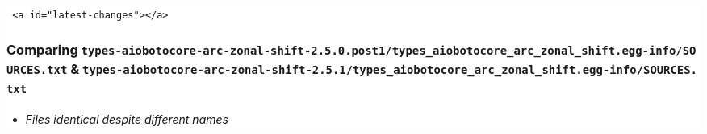 ```diff
 <a id="latest-changes"></a>
```

### Comparing `types-aiobotocore-arc-zonal-shift-2.5.0.post1/types_aiobotocore_arc_zonal_shift.egg-info/SOURCES.txt` & `types-aiobotocore-arc-zonal-shift-2.5.1/types_aiobotocore_arc_zonal_shift.egg-info/SOURCES.txt`

 * *Files identical despite different names*

